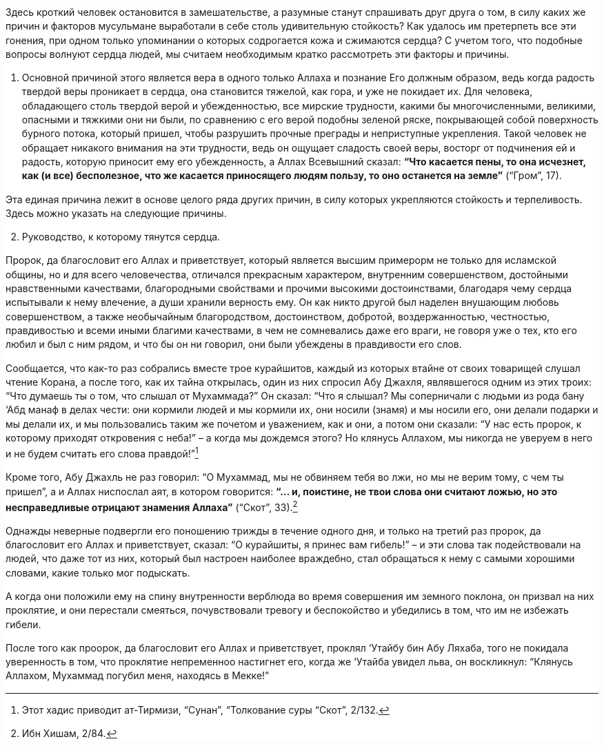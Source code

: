 Здесь кроткий человек остановится в замешательстве, а разумные станут спрашивать друг друга о том, в силу каких же причин и факторов мусульмане выработали в себе столь удивительную стойкость? Как удалось им претерпеть все эти гонения, при одном только упоминании о которых содрогается кожа и сжимаются сердца? С учетом того, что подобные вопросы волнуют сердца людей, мы считаем необходимым кратко рассмотреть эти факторы и причины.

1. Основной причиной этого является вера в одного только Аллаха и познание Его должным образом, ведь когда радость твердой веры проникает в сердца, она становится тяжелой, как гора, и уже не покидает их. Для человека, обладающего столь твердой верой и убежденностью, все мирские трудности, какими бы многочисленными, великими, опасными и тяжкими они ни были, по сравнению с его верой подобны зеленой ряске, покрывающей собой поверхность бурного потока, который пришел, чтобы разрушить прочные преграды и неприступные укрепления. Такой человек не обращает никакого внимания на эти трудности, ведь он ощущает сладость своей веры, восторг от подчинения ей и радость, которую приносит ему его убежденность, а Аллах Всевышний сказал: **“Что касается пены, то она исчезнет, как (и все) бесполезное, что же касается приносящего людям пользу, то оно останется на земле”** (“Гром”, 17).

Эта единая причина лежит в основе целого ряда других причин, в силу которых укрепляются стойкость и терпеливость. Здесь можно указать на следующие причины. 

2. Руководство, к которому тянутся сердца.

Пророк, да благословит его Аллах и приветствует, который является высшим примерорм не только для исламской общины, но и для всего человечества, отличался прекрасным характером, внутренним совершенством, достойными нравственными качествами, благородными свойствами и прочими высокими достоинствами, благодаря чему сердца испытывали к нему влечение, а души хранили верность ему. Он как никто другой был наделен внушающим любовь совершенством, а также необычайным благородством, достоинством, добротой, воздержанностью, честностью, правдивостью и всеми иными благими качествами, в чем не сомневались даже его враги, не говоря уже о тех, кто его любил и был с ним рядом, и что бы он ни говорил, они были убеждены в правдивости его слов.

Сообщается, что как-то раз собрались вместе трое курайшитов, каждый из которых втайне от своих товарищей слушал чтение Корана, а после того, как их тайна открылась, один из них спросил Абу Джахля, являвшегося одним из этих троих: “Что думаешь ты о том, что слышал от Мухаммада?” Он сказал: “Что я слышал? Мы соперничали с людьми из рода бану ‘Абд манаф в делах чести: они кормили людей и мы кормили их, они носили (знамя) и мы носили его, они делали подарки и мы делали их, и мы пользовались таким же почетом и уважением, как и они, а потом они сказали: “У нас есть пророк, к которому приходят откровения с неба!” – а когда мы дождемся этого? Но клянусь Аллахом, мы никогда не уверуем в него и не будем считать его слова правдой!”[^1]

Кроме того, Абу Джахль не раз говорил: “О Мухаммад, мы не обвиняем тебя во лжи, но мы не верим тому, с чем ты пришел”, а и Аллах ниспослал аят, в котором говорится: **“… и, поистине, не твои слова они считают ложью, но это несправедливые отрицают знамения Аллаха”** (“Скот”, 33).[^2]

Однажды неверные подвергли его поношению трижды в течение одного дня, и только на третий раз пророк, да благословит его Аллах и приветствует, сказал: “О курайшиты, я принес вам гибель!” – и эти слова так подействовали на людей, что даже тот из них, который был настроен наиболее враждебно, стал обращаться к нему с самыми хорошими словами, какие только мог подыскать.

А когда они положили ему на спину внутренности верблюда во время совершения им земного поклона, он призвал на них проклятие, и они перестали смеяться, почувствовали тревогу и беспокойство и убедились в том, что им не избежать гибели.

После того как проорок, да благословит его Аллах и приветствует, проклял ‘Утайбу бин Абу Ляхаба, того не покидала уверенность в том, что проклятие непременноо настигнет его, когда же ‘Утайба увидел льва, он воскликнул: “Клянусь Аллахом, Мухаммад погубил меня, находясь в Мекке!”


[^1]: Этот хадис приводит ат-Тирмизи, “Сунан”, “Толкование суры “Скот”, 2/132.
[^2]: Ибн Хишам, 2/84.
[^3]: См.: “Сахих” аль-Бухари, 2/563.
[^4]: Из-за жары.
[^5]: “Аль-бидайа ва-н-нихайа”, 3/30.
[^6]: Это не значит, что Аллах не знает этого заранее. Имеется в виду, что по делам людей будет видно, кто из них обладал истинной верой, а кто только заявлял о своей вере на словах.
[^7]: Имеются в виду посланники Аллаха и их последователи.
[^8]: Здесь речь идет о неверных, которые потерпят поражение.
[^9]: Этот хадис, неоднократно цитировавшийся ранее, приводит ат-Тирмизи.
[^10]: То есть верующего человека.
[^11]: Здесь имеется в виду исламская религия.
[^12]: Хадрамаут – район в Йемене на юге Аравийского полуострова.
[^13]: “Сахих” аль-Бухари, 1/543.
[^14]: “Сахих” аль-Бухари, 1/510.
[^15]: “Фикх ас-сира”, с. 84.